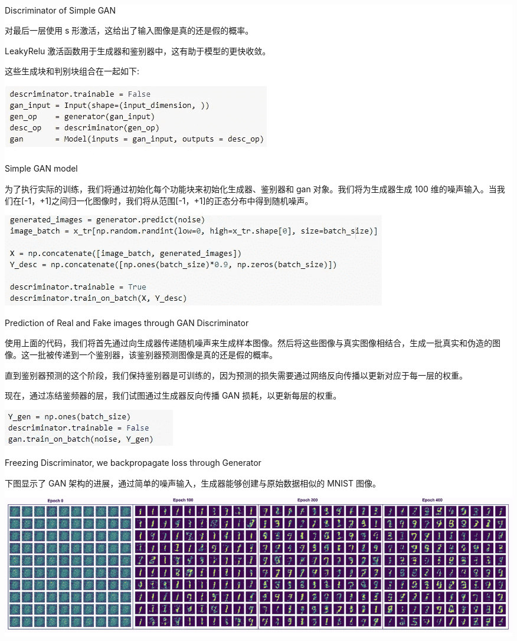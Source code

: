 Discriminator of Simple GAN

对最后一层使用 s 形激活，这给出了输入图像是真的还是假的概率。

LeakyRelu 激活函数用于生成器和鉴别器中，这有助于模型的更快收敛。

这些生成块和判别块组合在一起如下:

![](img/272cb276a994c0cc11fe1269e8c482eb.png)

Simple GAN model

为了执行实际的训练，我们将通过初始化每个功能块来初始化生成器、鉴别器和 gan 对象。我们将为生成器生成 100 维的噪声输入。当我们在[-1，+1]之间归一化图像时，我们将从范围[-1，+1]的正态分布中得到随机噪声。

![](img/c7291cc30ab7b5fdeea1be19e9ba1506.png)

Prediction of Real and Fake images through GAN Discriminator

使用上面的代码，我们将首先通过向生成器传递随机噪声来生成样本图像。然后将这些图像与真实图像相结合，生成一批真实和伪造的图像。这一批被传递到一个鉴别器，该鉴别器预测图像是真的还是假的概率。

直到鉴别器预测的这个阶段，我们保持鉴别器是可训练的，因为预测的损失需要通过网络反向传播以更新对应于每一层的权重。

现在，通过冻结鉴频器的层，我们试图通过生成器反向传播 GAN 损耗，以更新每层的权重。

![](img/2cbba663889db1c77026fb93ee1b56ea.png)

Freezing Discriminator, we backpropagate loss through Generator

下图显示了 GAN 架构的进展，通过简单的噪声输入，生成器能够创建与原始数据相似的 MNIST 图像。

![](img/1ae4edbdf637c5196fe47788bf22bd8b.png)
